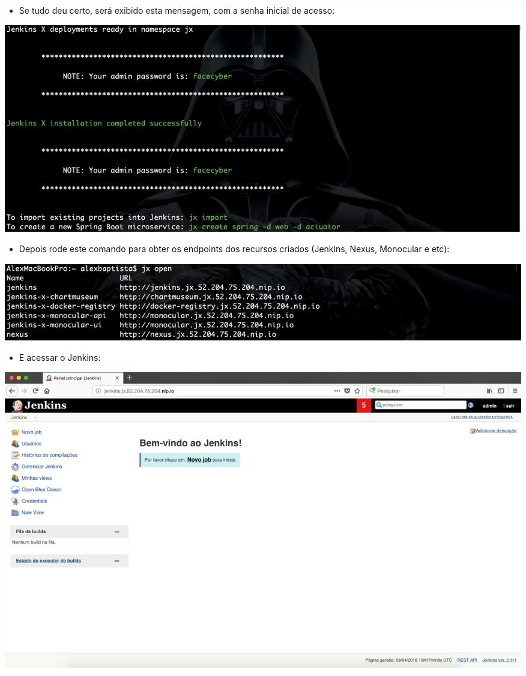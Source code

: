 * Se tudo deu certo, será exibido esta mensagem, com a senha inicial de acesso:

<img src="step_5.png">

* Depois rode este comando para obter os endpoints dos recursos criados (Jenkins, Nexus, Monocular e etc):

<img src="step_6.png">

* E acessar o Jenkins:

<img src="step_7.png">
